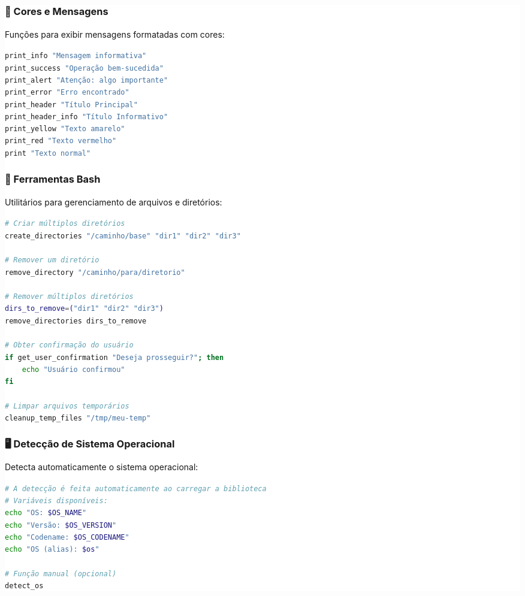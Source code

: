 ### 🎨 Cores e Mensagens

Funções para exibir mensagens formatadas com cores:

```bash
print_info "Mensagem informativa"
print_success "Operação bem-sucedida"
print_alert "Atenção: algo importante"
print_error "Erro encontrado"
print_header "Título Principal"
print_header_info "Título Informativo"
print_yellow "Texto amarelo"
print_red "Texto vermelho"
print "Texto normal"
```

### 🔧 Ferramentas Bash

Utilitários para gerenciamento de arquivos e diretórios:

```bash
# Criar múltiplos diretórios
create_directories "/caminho/base" "dir1" "dir2" "dir3"

# Remover um diretório
remove_directory "/caminho/para/diretorio"

# Remover múltiplos diretórios
dirs_to_remove=("dir1" "dir2" "dir3")
remove_directories dirs_to_remove

# Obter confirmação do usuário
if get_user_confirmation "Deseja prosseguir?"; then
    echo "Usuário confirmou"
fi

# Limpar arquivos temporários
cleanup_temp_files "/tmp/meu-temp"
```

### 🖥️ Detecção de Sistema Operacional

Detecta automaticamente o sistema operacional:

```bash
# A detecção é feita automaticamente ao carregar a biblioteca
# Variáveis disponíveis:
echo "OS: $OS_NAME"
echo "Versão: $OS_VERSION"
echo "Codename: $OS_CODENAME"
echo "OS (alias): $os"

# Função manual (opcional)
detect_os
```
